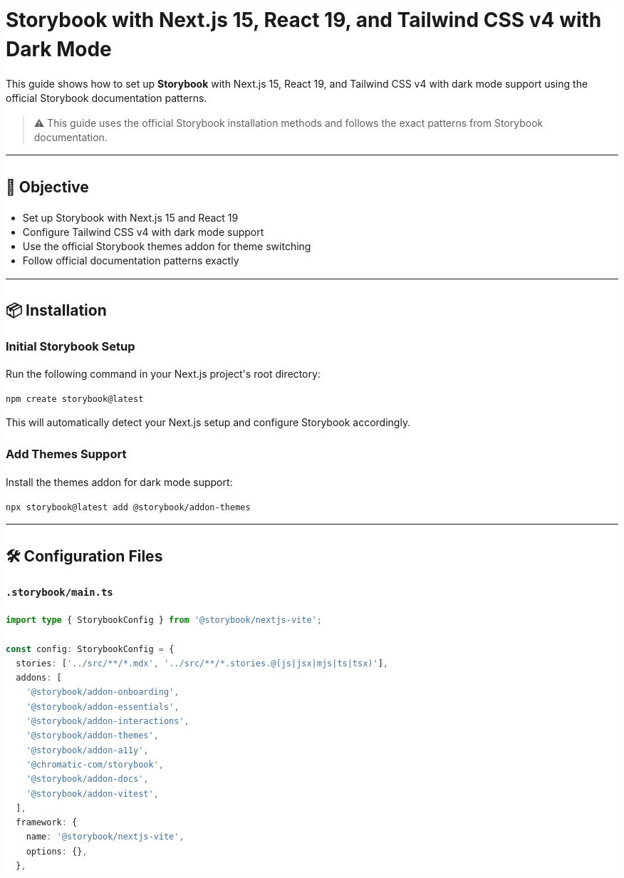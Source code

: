 # Storybook with Next.js 15, React 19, and Tailwind CSS v4 with Dark Mode

This guide shows how to set up **Storybook** with Next.js 15, React 19, and Tailwind CSS v4 with dark mode support using the official Storybook documentation patterns.

> ⚠️ This guide uses the official Storybook installation methods and follows the exact patterns from Storybook documentation.

---

## 🎯 Objective

- Set up Storybook with Next.js 15 and React 19
- Configure Tailwind CSS v4 with dark mode support
- Use the official Storybook themes addon for theme switching
- Follow official documentation patterns exactly

---

## 📦 Installation

### Initial Storybook Setup

Run the following command in your Next.js project's root directory:

```bash
npm create storybook@latest
```

This will automatically detect your Next.js setup and configure Storybook accordingly.

### Add Themes Support

Install the themes addon for dark mode support:

```bash
npx storybook@latest add @storybook/addon-themes
```

---

## 🛠️ Configuration Files

### `.storybook/main.ts`

```ts
import type { StorybookConfig } from '@storybook/nextjs-vite';

const config: StorybookConfig = {
  stories: ['../src/**/*.mdx', '../src/**/*.stories.@(js|jsx|mjs|ts|tsx)'],
  addons: [
    '@storybook/addon-onboarding',
    '@storybook/addon-essentials',
    '@storybook/addon-interactions',
    '@storybook/addon-themes',
    '@storybook/addon-a11y',
    '@chromatic-com/storybook',
    '@storybook/addon-docs',
    '@storybook/addon-vitest',
  ],
  framework: {
    name: '@storybook/nextjs-vite',
    options: {},
  },
```